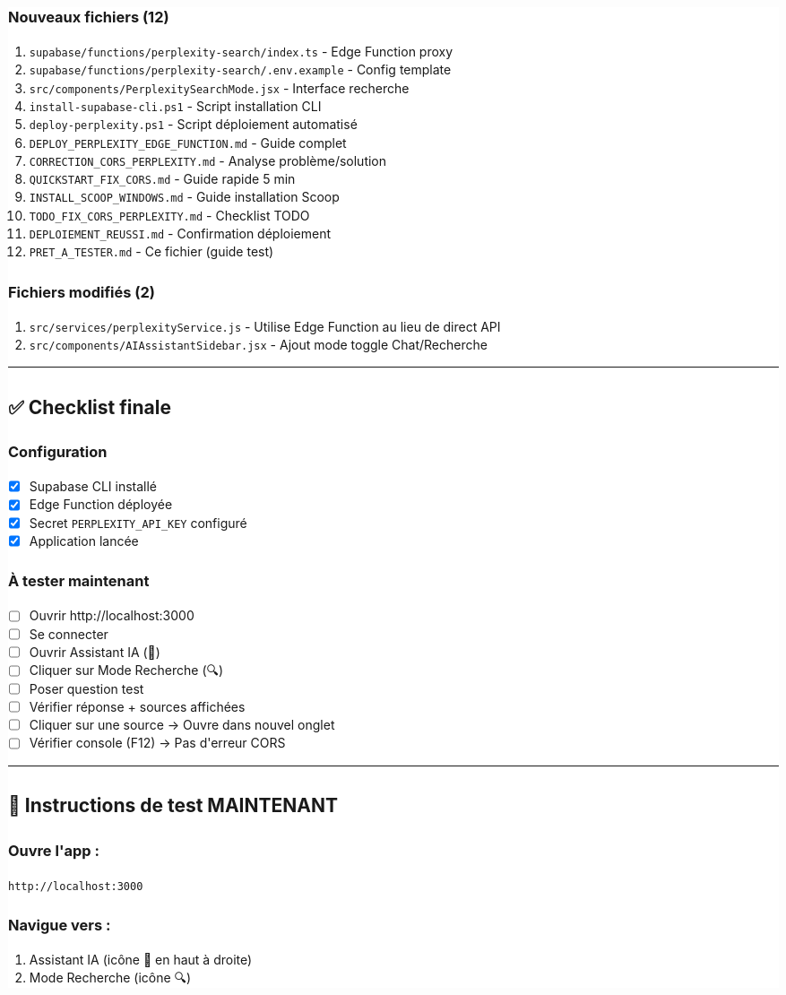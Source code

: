 ### **Nouveaux fichiers** (12)
1. `supabase/functions/perplexity-search/index.ts` - Edge Function proxy
2. `supabase/functions/perplexity-search/.env.example` - Config template
3. `src/components/PerplexitySearchMode.jsx` - Interface recherche
4. `install-supabase-cli.ps1` - Script installation CLI
5. `deploy-perplexity.ps1` - Script déploiement automatisé
6. `DEPLOY_PERPLEXITY_EDGE_FUNCTION.md` - Guide complet
7. `CORRECTION_CORS_PERPLEXITY.md` - Analyse problème/solution
8. `QUICKSTART_FIX_CORS.md` - Guide rapide 5 min
9. `INSTALL_SCOOP_WINDOWS.md` - Guide installation Scoop
10. `TODO_FIX_CORS_PERPLEXITY.md` - Checklist TODO
11. `DEPLOIEMENT_REUSSI.md` - Confirmation déploiement
12. `PRET_A_TESTER.md` - Ce fichier (guide test)

### **Fichiers modifiés** (2)
1. `src/services/perplexityService.js` - Utilise Edge Function au lieu de direct API
2. `src/components/AIAssistantSidebar.jsx` - Ajout mode toggle Chat/Recherche

---

## ✅ Checklist finale

### **Configuration**
- [x] Supabase CLI installé
- [x] Edge Function déployée
- [x] Secret `PERPLEXITY_API_KEY` configuré
- [x] Application lancée

### **À tester maintenant**
- [ ] Ouvrir http://localhost:3000
- [ ] Se connecter
- [ ] Ouvrir Assistant IA (🧠)
- [ ] Cliquer sur Mode Recherche (🔍)
- [ ] Poser question test
- [ ] Vérifier réponse + sources affichées
- [ ] Cliquer sur une source → Ouvre dans nouvel onglet
- [ ] Vérifier console (F12) → Pas d'erreur CORS

---

## 🎯 Instructions de test MAINTENANT

### **Ouvre l'app** :
```
http://localhost:3000
```

### **Navigue vers** :
1. Assistant IA (icône 🧠 en haut à droite)
2. Mode Recherche (icône 🔍)
